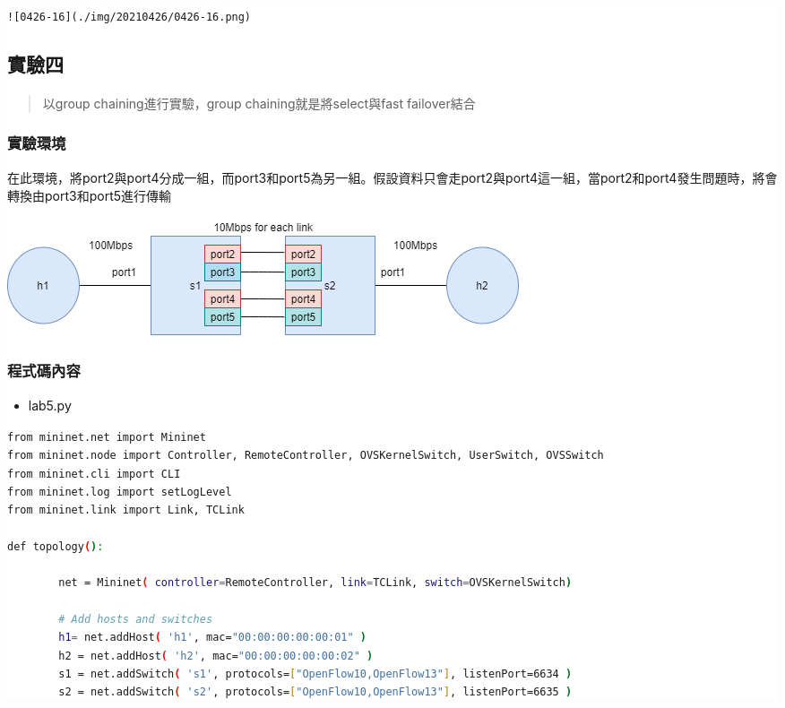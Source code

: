    ![0426-16](./img/20210426/0426-16.png)

## 實驗四
>以group chaining進行實驗，group chaining就是將select與fast failover結合

### 實驗環境

在此環境，將port2與port4分成一組，而port3和port5為另一組。假設資料只會走port2與port4這一組，當port2和port4發生問題時，將會轉換由port3和port5進行傳輸

![0426-17](img/20210426/0426-17.png)

### 程式碼內容

* lab5.py
  
```sh
from mininet.net import Mininet
from mininet.node import Controller, RemoteController, OVSKernelSwitch, UserSwitch, OVSSwitch
from mininet.cli import CLI
from mininet.log import setLogLevel
from mininet.link import Link, TCLink

def topology():

        net = Mininet( controller=RemoteController, link=TCLink, switch=OVSKernelSwitch)

        # Add hosts and switches
        h1= net.addHost( 'h1', mac="00:00:00:00:00:01" )
        h2 = net.addHost( 'h2', mac="00:00:00:00:00:02" )
        s1 = net.addSwitch( 's1', protocols=["OpenFlow10,OpenFlow13"], listenPort=6634 )
        s2 = net.addSwitch( 's2', protocols=["OpenFlow10,OpenFlow13"], listenPort=6635 )

```